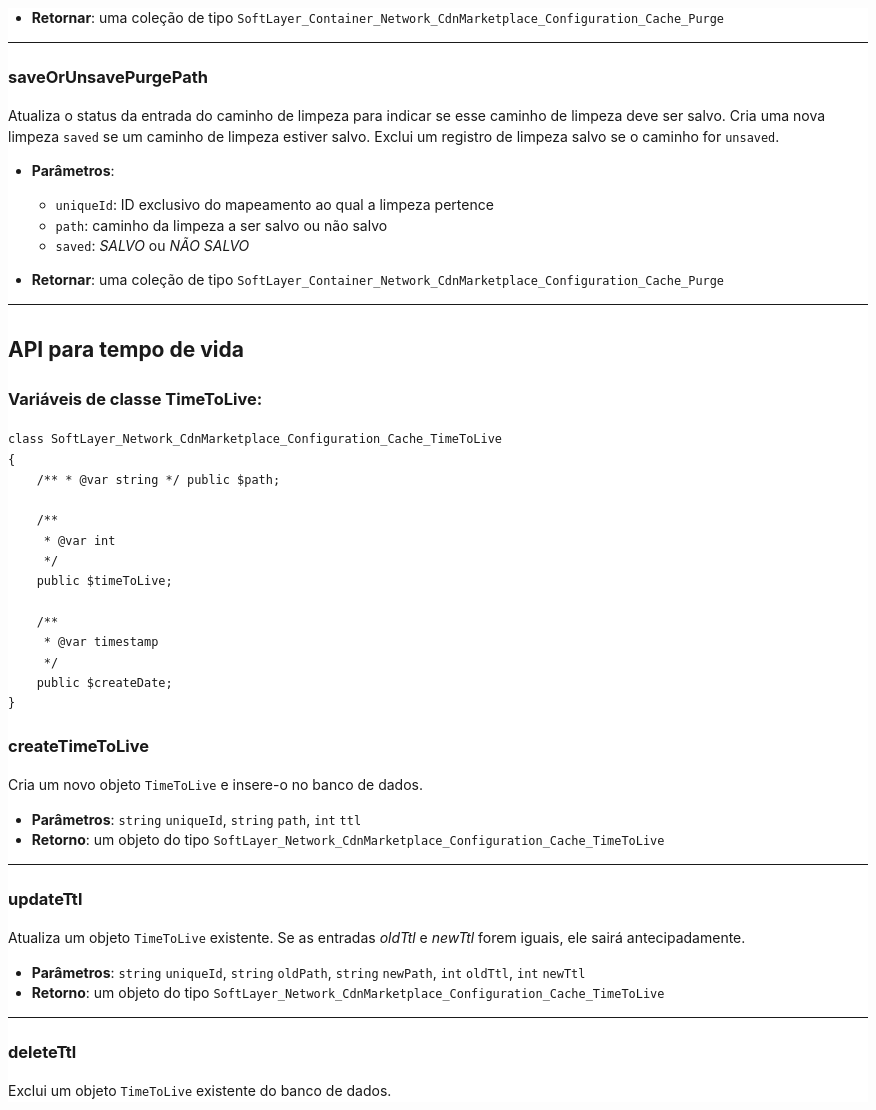* **Retornar**: uma coleção de tipo `SoftLayer_Container_Network_CdnMarketplace_Configuration_Cache_Purge`

----
### saveOrUnsavePurgePath
Atualiza o status da entrada do caminho de limpeza para indicar se esse caminho de limpeza deve ser salvo. Cria uma nova limpeza `saved` se um caminho de limpeza estiver salvo. Exclui um registro de limpeza salvo se o caminho for `unsaved`.

* **Parâmetros**:
  * `uniqueId`: ID exclusivo do mapeamento ao qual a limpeza pertence
  * `path`: caminho da limpeza a ser salvo ou não salvo
  * `saved`: _SALVO_ ou _NÃO SALVO_

* **Retornar**: uma coleção de tipo `SoftLayer_Container_Network_CdnMarketplace_Configuration_Cache_Purge`

----
## API para tempo de vida  
### Variáveis de classe TimeToLive:  
```  
class SoftLayer_Network_CdnMarketplace_Configuration_Cache_TimeToLive  
{
    /** * @var string */ public $path;

    /**
     * @var int
     */
    public $timeToLive;

    /**
     * @var timestamp
     */
    public $createDate;
}
```  
### createTimeToLive
Cria um novo objeto `TimeToLive` e insere-o no banco de dados.

 * **Parâmetros**: `string` `uniqueId`, `string` `path`, `int` `ttl`
 * **Retorno**: um objeto do tipo `SoftLayer_Network_CdnMarketplace_Configuration_Cache_TimeToLive`
___
### updateTtl
Atualiza um objeto `TimeToLive` existente. Se as entradas _oldTtl_ e _newTtl_ forem iguais, ele sairá antecipadamente.

 * **Parâmetros**: `string` `uniqueId`, `string` `oldPath`, `string` `newPath`, `int` `oldTtl`, `int` `newTtl`
 * **Retorno**: um objeto do tipo `SoftLayer_Network_CdnMarketplace_Configuration_Cache_TimeToLive`
___
### deleteTtl
Exclui um objeto `TimeToLive` existente do banco de dados.

